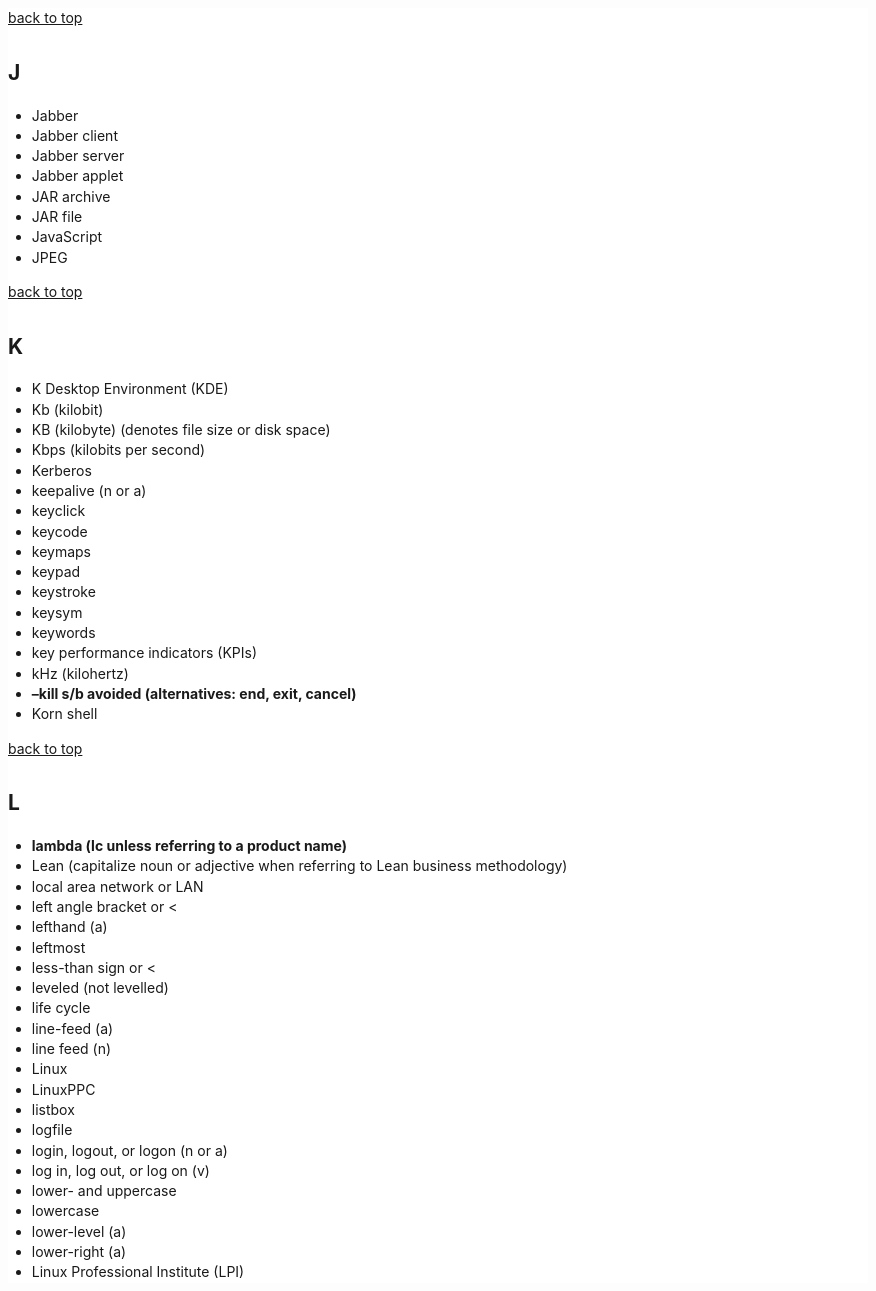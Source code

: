 <p><a href="#getting_started">back to top</a></p>

<h2 id="wordlist-J">J</h2>

<ul>
 <li>Jabber</li>
 <li>Jabber client</li>
 <li>Jabber server</li>
 <li>Jabber applet</li>
 <li>JAR archive</li>
 <li>JAR file</li>
 <li>JavaScript</li>
 <li>JPEG</li>
 </ul>

<p><a href="#getting_started">back to top</a></p>

<h2 id="wordlist-K">K</h2>
<ul>
 <li>K Desktop Environment (KDE)</li>
 <li>Kb (kilobit)</li>
 <li>KB (kilobyte) (denotes file size or disk space)</li>
 <li>Kbps (kilobits per second)</li>
 <li>Kerberos</li>
 <li>keepalive (n or a)</li>
 <li>keyclick</li>
 <li>keycode</li>
 <li>keymaps</li>
 <li>keypad</li>
 <li>keystroke</li>
 <li>keysym</li>
 <li>keywords</li>
 <li>key performance indicators (KPIs)</li>
 <li>kHz (kilohertz)</li>
 <li><strong>–kill s/b avoided (alternatives: end, exit, cancel)</strong></li>
 <li>Korn shell</li>
 </ul>

<p><a href="#getting_started">back to top</a></p>

<h2 id="wordlist-L">L</h2>
<ul>
 <li><strong>lambda (lc unless referring to a product name)</strong></li>
 <li>Lean (capitalize noun or adjective when referring to Lean business methodology)</li>
 <li>local area network or LAN</li>
 <li>left angle bracket or &lt;</li>
 <li>lefthand (a)</li>
 <li>leftmost</li>
 <li>less-than sign or &lt;</li>
 <li>leveled (not levelled)</li>
 <li>life cycle</li>
 <li>line-feed (a)</li>
 <li>line feed (n)</li>
 <li>Linux</li>
 <li>LinuxPPC</li>
 <li>listbox</li>
 <li>logfile</li>
 <li>login, logout, or logon (n or a)</li>
 <li>log in, log out, or log on (v)</li>
 <li>lower- and uppercase</li>
 <li>lowercase</li>
 <li>lower-level (a)</li>
 <li>lower-right (a)</li>
 <li>Linux Professional Institute (LPI)</li>
</ul>
